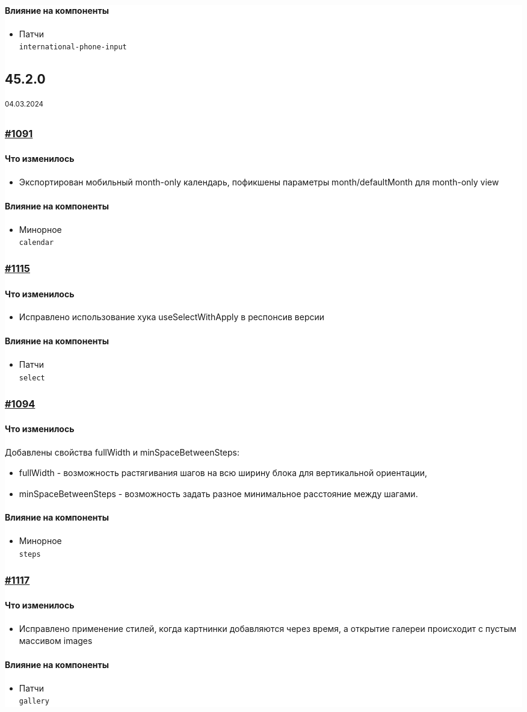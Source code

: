 #### Влияние на компоненты
- Патчи<br />`international-phone-input`



## 45.2.0

<sup><time>04.03.2024</time></sup>

### [#1091](https://github.com/core-ds/core-components/pull/1091)

#### Что изменилось
- Экспортирован мобильный month-only календарь, пофикшены параметры month/defaultMonth для month-only view

#### Влияние на компоненты
- Минорное<br />`calendar`


### [#1115](https://github.com/core-ds/core-components/pull/1115)

#### Что изменилось
- Исправлено использование хука useSelectWithApply в респонсив версии

#### Влияние на компоненты
- Патчи<br />`select`


### [#1094](https://github.com/core-ds/core-components/pull/1094)

#### Что изменилось
Добавлены свойства fullWidth и minSpaceBetweenSteps:

- fullWidth - возможность растягивания шагов на всю ширину блока для вертикальной ориентации,

- minSpaceBetweenSteps - возможность задать разное минимальное расстояние между шагами.

#### Влияние на компоненты
- Минорное<br />`steps`


### [#1117](https://github.com/core-ds/core-components/pull/1117)

#### Что изменилось
- Исправлено применение стилей, когда картнинки добавляются через время, а открытие галереи происходит с пустым массивом images

#### Влияние на компоненты
- Патчи<br />`gallery`

